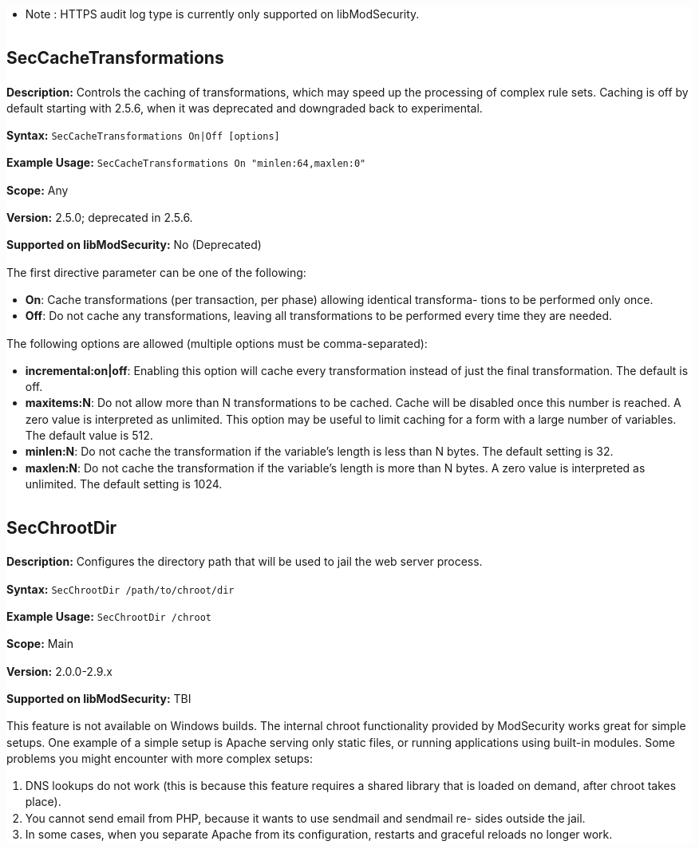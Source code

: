 
- Note : HTTPS audit log type is currently only supported on libModSecurity.

## SecCacheTransformations

**Description:** Controls the caching of transformations, which may speed up the processing of complex rule sets. Caching is off by default starting with 2.5.6, when it was deprecated and downgraded back to experimental.

**Syntax:** `SecCacheTransformations On|Off [options] `

**Example Usage:** `SecCacheTransformations On "minlen:64,maxlen:0" `

**Scope:** Any 

**Version:** 2.5.0; deprecated in 2.5.6.

**Supported on libModSecurity:** No (Deprecated)

The first directive parameter can be one of the following:

- **On**: Cache transformations (per transaction, per phase) allowing identical transforma- tions to be performed only once.
- **Off**: Do not cache any transformations, leaving all transformations to be performed every time they are needed.

The following options are allowed (multiple options must be comma-separated): 

- **incremental:on|off**: Enabling this option will cache every transformation instead of just the final transformation. The default is off.
- **maxitems:N**: Do not allow more than N transformations to be cached. Cache will be disabled once this number is reached. A zero value is interpreted as unlimited. This option may be useful to limit caching for a form with a large number of variables. The default value is 512.
- **minlen:N**: Do not cache the transformation if the variable’s length is less than N bytes. The default setting is 32.
- **maxlen:N**: Do not cache the transformation if the variable’s length is more than N bytes. A zero value is interpreted as unlimited. The default setting is 1024.

## SecChrootDir

**Description:** Configures the directory path that will be used to jail the web server process. 

**Syntax:** `SecChrootDir /path/to/chroot/dir `

**Example Usage:** `SecChrootDir /chroot `

**Scope:** Main

**Version:** 2.0.0-2.9.x

**Supported on libModSecurity:** TBI

This feature is not available on Windows builds. The internal chroot functionality provided by ModSecurity works great for simple setups. One example of a simple setup is Apache serving only static files, or running applications using built-in modules. Some problems you might encounter with more complex setups:

1. DNS lookups do not work (this is because this feature requires a shared library that is loaded on demand, after chroot takes place).
2. You cannot send email from PHP, because it wants to use sendmail and sendmail re- sides outside the jail.
3. In some cases, when you separate Apache from its configuration, restarts and graceful reloads no longer work.
